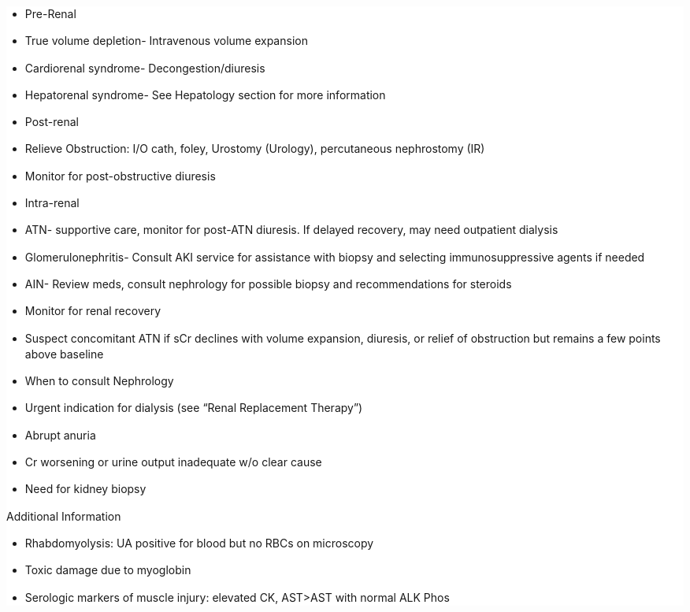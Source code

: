 
- Pre-Renal



- True volume depletion- Intravenous volume expansion

- Cardiorenal syndrome- Decongestion/diuresis

- Hepatorenal syndrome- See Hepatology section for more information



- Post-renal



- Relieve Obstruction: I/O cath, foley, Urostomy (Urology),
    percutaneous nephrostomy (IR)

- Monitor for post-obstructive diuresis



- Intra-renal



- ATN- supportive care, monitor for post-ATN diuresis. If delayed
    recovery, may need outpatient dialysis

- Glomerulonephritis- Consult AKI service for assistance with biopsy
    and selecting immunosuppressive agents if needed

- AIN- Review meds, consult nephrology for possible biopsy and
    recommendations for steroids



- Monitor for renal recovery 



- Suspect concomitant ATN if sCr declines with volume expansion,
    diuresis, or relief of obstruction but remains a few points above
    baseline



- When to consult Nephrology



- Urgent indication for dialysis (see “Renal Replacement Therapy”)

- Abrupt anuria

- Cr worsening or urine output inadequate w/o clear cause

- Need for kidney biopsy  

Additional Information 

- Rhabdomyolysis: UA positive for blood but no RBCs on microscopy



- Toxic damage due to myoglobin

- Serologic markers of muscle injury: elevated CK, AST\>AST with
    normal ALK Phos 
